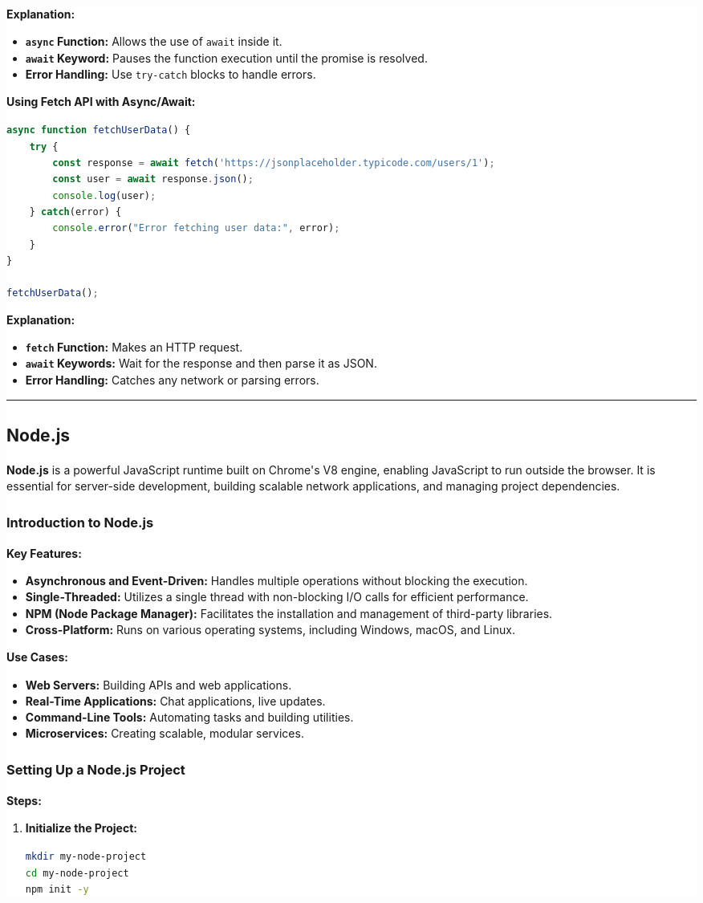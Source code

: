 **Explanation:**
- **`async` Function:** Allows the use of `await` inside it.
- **`await` Keyword:** Pauses the function execution until the promise is resolved.
- **Error Handling:** Use `try-catch` blocks to handle errors.

**Using Fetch API with Async/Await:**
```javascript
async function fetchUserData() {
    try {
        const response = await fetch('https://jsonplaceholder.typicode.com/users/1');
        const user = await response.json();
        console.log(user);
    } catch(error) {
        console.error("Error fetching user data:", error);
    }
}

fetchUserData();
```

**Explanation:**
- **`fetch` Function:** Makes an HTTP request.
- **`await` Keywords:** Wait for the response and then parse it as JSON.
- **Error Handling:** Catches any network or parsing errors.

---

## Node.js

**Node.js** is a powerful JavaScript runtime built on Chrome's V8 engine, enabling JavaScript to run outside the browser. It is essential for server-side development, building scalable network applications, and managing project dependencies.

### Introduction to Node.js

**Key Features:**
- **Asynchronous and Event-Driven:** Handles multiple operations without blocking the execution.
- **Single-Threaded:** Utilizes a single thread with non-blocking I/O calls for efficient performance.
- **NPM (Node Package Manager):** Facilitates the installation and management of third-party libraries.
- **Cross-Platform:** Runs on various operating systems, including Windows, macOS, and Linux.

**Use Cases:**
- **Web Servers:** Building APIs and web applications.
- **Real-Time Applications:** Chat applications, live updates.
- **Command-Line Tools:** Automating tasks and building utilities.
- **Microservices:** Creating scalable, modular services.

### Setting Up a Node.js Project

**Steps:**

1. **Initialize the Project:**
    ```bash
    mkdir my-node-project
    cd my-node-project
    npm init -y
    ```
